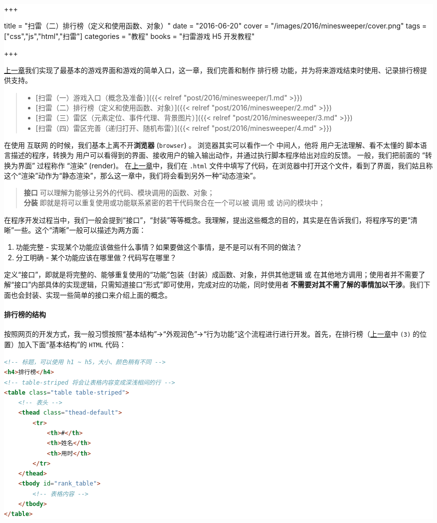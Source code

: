 +++

title = "扫雷（二）排行榜（定义和使用函数、对象）"
date  = "2016-06-20"
cover = "/images/2016/minesweeper/cover.png"
tags = ["css","js","html","扫雷"]
categories = "教程"
books = "扫雷游戏 H5 开发教程"

+++

[上一章][chapter-1]我们实现了最基本的游戏界面和游戏的简单入口，这一章，我们完善和制作 排行榜 功能，并为将来游戏结束时使用、记录排行榜提供支持。


>
> * [扫雷（一）游戏入口（概念及准备）]({{< relref "post/2016/minesweeper/1.md" >}})
> * [扫雷（二）排行榜（定义和使用函数、对象）]({{< relref "post/2016/minesweeper/2.md" >}})
> * [扫雷（三）雷区（元素定位、事件代理、背景图片）]({{< relref "post/2016/minesweeper/3.md" >}})
> * [扫雷（四）雷区完善（递归打开、随机布雷）]({{< relref "post/2016/minesweeper/4.md" >}})
> 

在使用 互联网 的时候，我们基本上离不开**浏览器** (`browser`) 。 浏览器其实可以看作一个 中间人，他将 用户无法理解、看不太懂的 脚本语言描述的程序，转换为 用户可以看得到的界面、接收用户的输入输出动作，并通过执行脚本程序给出对应的反馈。 一般，我们把前面的 “转换为界面” 过程称作 “渲染” (render)。 在[上一章][chapter-1]中，我们在 `.html` 文件中填写了代码，在浏览器中打开这个文件，看到了界面，我们姑且称这个“渲染”动作为“静态渲染”，那么这一章中，我们将会看到另外一种“动态渲染”。

> **接口** 可以理解为能够让另外的代码、模块调用的函数、对象；  
> **分装** 即就是将可以重复使用或功能联系紧密的若干代码聚合在一个可以被 调用 或 访问的模块中；

在程序开发过程当中，我们一般会提到“接口”，“封装”等等概念。我理解，提出这些概念的目的，其实是在告诉我们，将程序写的更“清晰”一些。这个“清晰”一般可以描述为两方面：

1. 功能完整 - 实现某个功能应该做些什么事情？如果要做这个事情，是不是可以有不同的做法？
2. 分工明确 - 某个功能应该在哪里做？代码写在哪里？

定义“接口”，即就是将完整的、能够重复使用的“功能”包装（封装）成函数、对象，并供其他逻辑 或 在其他地方调用；使用者并不需要了解“接口”内部具体的实现逻辑，只需知道接口“形式”即可使用，完成对应的功能，同时使用者 **不需要对其不需了解的事情加以干涉**。我们下面也会封装、实现一些简单的接口来介绍上面的概念。

#### 排行榜的结构

按照网页的开发方式，我一般习惯按照“基本结构”->“外观润色”->“行为功能”这个流程进行进行开发。首先，在排行榜（[上一章][chapter-1]中 `(3)` 的位置）加入下面“基本结构”的 `HTML` 代码：

``` html
<!-- 标题，可以使用 h1 ~ h5，大小、颜色稍有不同 -->
<h4>排行榜</h4>
<!-- table-striped 将会让表格内容变成深浅相间的行 -->
<table class="table table-striped">
	<!-- 表头 -->
	<thead class="thead-default">
		<tr>
			<th>#</th>
			<th>姓名</th>
			<th>用时</th>
		</tr>
	</thead>
	<tbody id="rank_table">
		<!-- 表格内容 -->
	</tbody>
</table>
```


[chapter-1]: /tutorial/minesweeper/1